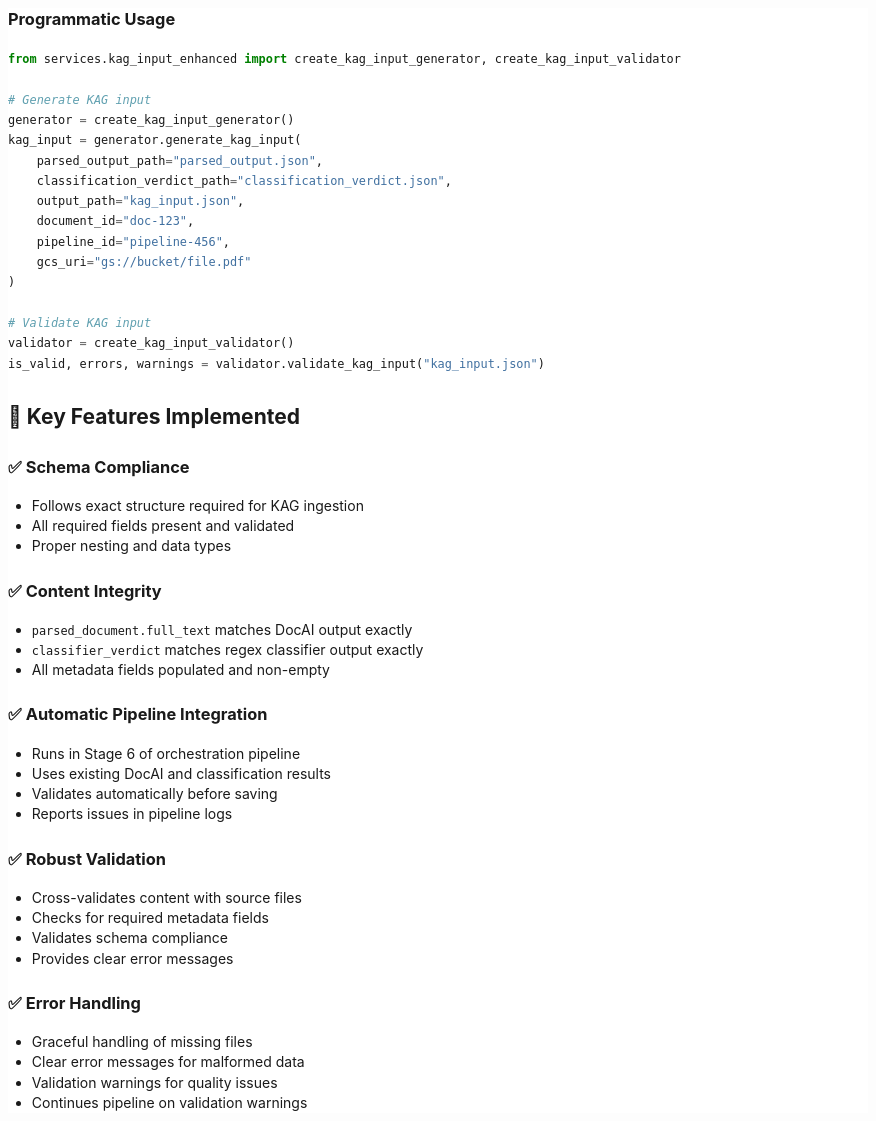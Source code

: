 ### **Programmatic Usage**

```python
from services.kag_input_enhanced import create_kag_input_generator, create_kag_input_validator

# Generate KAG input
generator = create_kag_input_generator()
kag_input = generator.generate_kag_input(
    parsed_output_path="parsed_output.json",
    classification_verdict_path="classification_verdict.json",
    output_path="kag_input.json",
    document_id="doc-123",
    pipeline_id="pipeline-456",
    gcs_uri="gs://bucket/file.pdf"
)

# Validate KAG input
validator = create_kag_input_validator()
is_valid, errors, warnings = validator.validate_kag_input("kag_input.json")
```

## 🎯 **Key Features Implemented**

### ✅ **Schema Compliance**
- Follows exact structure required for KAG ingestion
- All required fields present and validated
- Proper nesting and data types

### ✅ **Content Integrity**
- `parsed_document.full_text` matches DocAI output exactly
- `classifier_verdict` matches regex classifier output exactly
- All metadata fields populated and non-empty

### ✅ **Automatic Pipeline Integration**
- Runs in Stage 6 of orchestration pipeline
- Uses existing DocAI and classification results
- Validates automatically before saving
- Reports issues in pipeline logs

### ✅ **Robust Validation**
- Cross-validates content with source files
- Checks for required metadata fields
- Validates schema compliance
- Provides clear error messages

### ✅ **Error Handling**
- Graceful handling of missing files
- Clear error messages for malformed data
- Validation warnings for quality issues
- Continues pipeline on validation warnings
